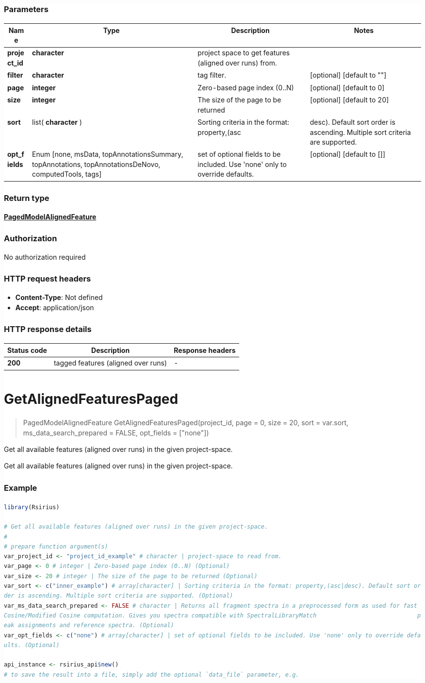 ### Parameters

Name | Type | Description  | Notes
------------- | ------------- | ------------- | -------------
 **project_id** | **character**| project space to get features (aligned over runs) from. | 
 **filter** | **character**| tag filter. | [optional] [default to &quot;&quot;]
 **page** | **integer**| Zero-based page index (0..N) | [optional] [default to 0]
 **size** | **integer**| The size of the page to be returned | [optional] [default to 20]
 **sort** | list( **character** )| Sorting criteria in the format: property,(asc|desc). Default sort order is ascending. Multiple sort criteria are supported. | [optional] 
 **opt_fields** | Enum [none, msData, topAnnotationsSummary, topAnnotations, topAnnotationsDeNovo, computedTools, tags] | set of optional fields to be included. Use &#39;none&#39; only to override defaults. | [optional] [default to []]

### Return type

[**PagedModelAlignedFeature**](PagedModelAlignedFeature.md)

### Authorization

No authorization required

### HTTP request headers

 - **Content-Type**: Not defined
 - **Accept**: application/json

### HTTP response details
| Status code | Description | Response headers |
|-------------|-------------|------------------|
| **200** | tagged features (aligned over runs) |  -  |

# **GetAlignedFeaturesPaged**
> PagedModelAlignedFeature GetAlignedFeaturesPaged(project_id, page = 0, size = 20, sort = var.sort, ms_data_search_prepared = FALSE, opt_fields = ["none"])

Get all available features (aligned over runs) in the given project-space.

Get all available features (aligned over runs) in the given project-space.

### Example
```R
library(Rsirius)

# Get all available features (aligned over runs) in the given project-space.
#
# prepare function argument(s)
var_project_id <- "project_id_example" # character | project-space to read from.
var_page <- 0 # integer | Zero-based page index (0..N) (Optional)
var_size <- 20 # integer | The size of the page to be returned (Optional)
var_sort <- c("inner_example") # array[character] | Sorting criteria in the format: property,(asc|desc). Default sort order is ascending. Multiple sort criteria are supported. (Optional)
var_ms_data_search_prepared <- FALSE # character | Returns all fragment spectra in a preprocessed form as used for fast                             Cosine/Modified Cosine computation. Gives you spectra compatible with SpectralLibraryMatch                             peak assignments and reference spectra. (Optional)
var_opt_fields <- c("none") # array[character] | set of optional fields to be included. Use 'none' only to override defaults. (Optional)

api_instance <- rsirius_api$new()
# to save the result into a file, simply add the optional `data_file` parameter, e.g.
```